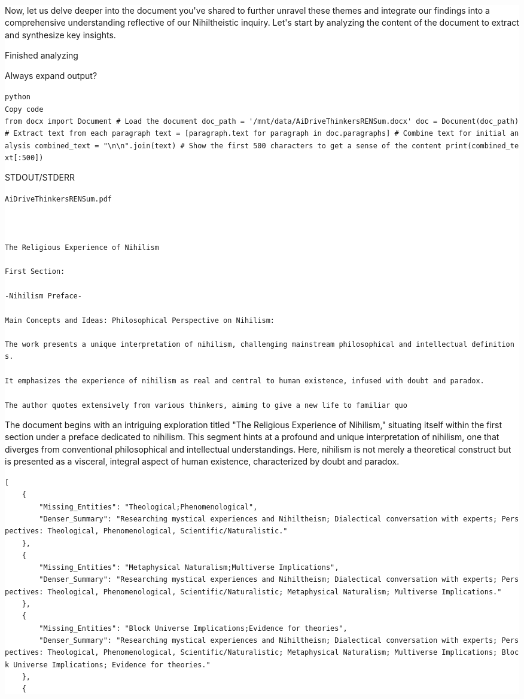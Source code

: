 Now, let us delve deeper into the document you've shared to further unravel these themes and integrate our findings into a comprehensive understanding reflective of our Nihiltheistic inquiry. Let's start by analyzing the content of the document to extract and synthesize key insights.

Finished analyzing

Always expand output?

```
python
Copy code
from docx import Document # Load the document doc_path = '/mnt/data/AiDriveThinkersRENSum.docx' doc = Document(doc_path) # Extract text from each paragraph text = [paragraph.text for paragraph in doc.paragraphs] # Combine text for initial analysis combined_text = "\n\n".join(text) # Show the first 500 characters to get a sense of the content print(combined_text[:500])
```

STDOUT/STDERR

```
AiDriveThinkersRENSum.pdf



The Religious Experience of Nihilism 

First Section:

-Nihilism Preface-

Main Concepts and Ideas: Philosophical Perspective on Nihilism:

The work presents a unique interpretation of nihilism, challenging mainstream philosophical and intellectual definitions.

It emphasizes the experience of nihilism as real and central to human existence, infused with doubt and paradox.

The author quotes extensively from various thinkers, aiming to give a new life to familiar quo
```

The document begins with an intriguing exploration titled "The Religious Experience of Nihilism," situating itself within the first section under a preface dedicated to nihilism. This segment hints at a profound and unique interpretation of nihilism, one that diverges from conventional philosophical and intellectual understandings. Here, nihilism is not merely a theoretical construct but is presented as a visceral, integral aspect of human existence, characterized by doubt and paradox.

  

```
[
    {
        "Missing_Entities": "Theological;Phenomenological",
        "Denser_Summary": "Researching mystical experiences and Nihiltheism; Dialectical conversation with experts; Perspectives: Theological, Phenomenological, Scientific/Naturalistic."
    },
    {
        "Missing_Entities": "Metaphysical Naturalism;Multiverse Implications",
        "Denser_Summary": "Researching mystical experiences and Nihiltheism; Dialectical conversation with experts; Perspectives: Theological, Phenomenological, Scientific/Naturalistic; Metaphysical Naturalism; Multiverse Implications."
    },
    {
        "Missing_Entities": "Block Universe Implications;Evidence for theories",
        "Denser_Summary": "Researching mystical experiences and Nihiltheism; Dialectical conversation with experts; Perspectives: Theological, Phenomenological, Scientific/Naturalistic; Metaphysical Naturalism; Multiverse Implications; Block Universe Implications; Evidence for theories."
    },
    {
```
